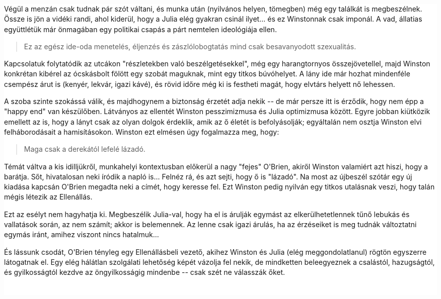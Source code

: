 Végül a menzán csak tudnak pár szót váltani, és munka után (nyilvános helyen, tömegben) még egy találkát is megbeszélnek.
Össze is jön a vidéki randi, ahol kiderül, hogy a Julia elég gyakran csinál ilyet... és ez Winstonnak csak imponál.
A vad, állatias együttlétük már önmagában egy politikai csapás a párt nemtelen ideológiája ellen.

> Ez az egész ide-oda menetelés, éljenzés és zászlólobogtatás mind csak besavanyodott szexualitás.

Kapcsolatuk folytatódik az utcákon "részletekben való beszélgetésekkel", még egy harangtornyos összejövetellel, majd Winston konkrétan kibérel az ócskásbolt fölött egy szobát maguknak, mint egy titkos búvóhelyet.
A lány ide már hozhat mindenféle csempész árut is (kenyér, lekvár, igazi kávé), és rövid időre még ki is festheti magát, hogy elvtárs helyett nő lehessen.

A szoba szinte szokássá válik, és majdhogynem a biztonság érzetét adja nekik -- de már persze itt is érződik, hogy nem épp a "happy end" van készülőben.
Látványos az ellentét Winston pesszimizmusa és Julia optimizmusa között.
Egyre jobban kiütközik emellett az is, hogy a lányt csak az olyan dolgok érdeklik, amik az ő életét is befolyásolják; egyáltalán nem osztja Winston elvi felháborodásait a hamisításokon.
Winston ezt elmésen úgy fogalmazza meg, hogy:

> Maga csak a derekától lefelé lázadó.

Témát váltva a kis idilljükről, munkahelyi kontextusban előkerül a nagy "fejes" O'Brien, akiről Winston valamiért azt hiszi, hogy a barátja.
Sőt, hivatalosan neki íródik a napló is...
Felnéz rá, és azt sejti, hogy ő is "lázadó".
Na most az újbeszél szótár egy új kiadása kapcsán O'Brien megadta neki a címét, hogy keresse fel.
Ezt Winston pedig nyilván egy titkos utalásnak veszi, hogy talán mégis létezik az Ellenállás.

Ezt az esélyt nem hagyhatja ki.
Megbeszélik Julia-val, hogy ha el is árulják egymást az elkerülhetetlennek tűnő lebukás és vallatások során, az nem számít; akkor is belemennek.
Az lenne csak igazi árulás, ha az érzéseiket is meg tudnák változtatni egymás iránt, amihez viszont nincs hatalmuk...

És lássunk csodát, O'Brien tényleg egy Ellenállásbeli vezető, akihez Winston és Julia (elég meggondolatlanul) rögtön egyszerre látogatnak el.
Egy elég hálátlan szolgálati lehetőség képét vázolja fel nekik, de mindketten beleegyeznek a csalástól, hazugságtól, és gyilkosságtól kezdve az öngyilkosságig mindenbe -- csak szét ne válasszák őket.

<br />






















